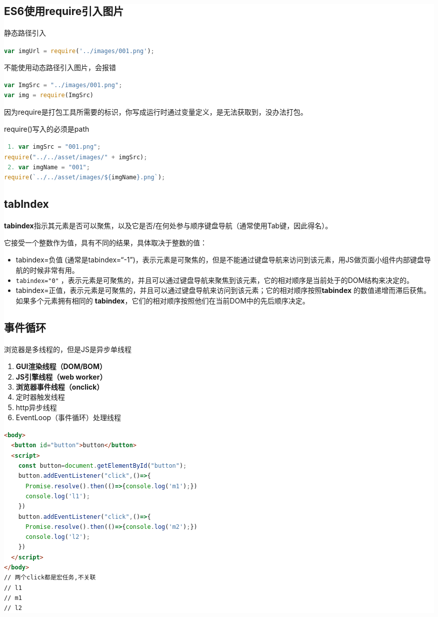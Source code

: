 ## ES6使用require引入图片

静态路径引入

```js
var imgUrl = require('../images/001.png');
```

不能使用动态路径引入图片，会报错

```js
var ImgSrc = "../images/001.png";
var img = require(ImgSrc)
```

因为require是打包工具所需要的标识，你写成运行时通过变量定义，是无法获取到，没办法打包。

require()写入的必须是path

```js
 1. var imgSrc = "001.png";
require("../../asset/images/" + imgSrc);
 2. var imgName = "001";
require(`../../asset/images/${imgName}.png`);
```

## tabIndex

**tabindex**指示其元素是否可以聚焦，以及它是否/在何处参与顺序键盘导航（通常使用Tab键，因此得名）。

它接受一个整数作为值，具有不同的结果，具体取决于整数的值：

- tabindex=负值 (通常是tabindex=“-1”)，表示元素是可聚焦的，但是不能通过键盘导航来访问到该元素，用JS做页面小组件内部键盘导航的时候非常有用。
- `tabindex="0"` ，表示元素是可聚焦的，并且可以通过键盘导航来聚焦到该元素，它的相对顺序是当前处于的DOM结构来决定的。
- tabindex=正值，表示元素是可聚焦的，并且可以通过键盘导航来访问到该元素；它的相对顺序按照**tabindex** 的数值递增而滞后获焦。如果多个元素拥有相同的 **tabindex**，它们的相对顺序按照他们在当前DOM中的先后顺序决定。



## 事件循环

浏览器是多线程的，但是JS是异步单线程

1. **GUI渲染线程（DOM/BOM）**
2. **JS引擎线程（web worker）**
3. **浏览器事件线程（onclick）**
4. 定时器触发线程
5. http异步线程
6. EventLoop（事件循环）处理线程

```html
<body>
  <button id="button">button</button>
  <script>
    const button=document.getElementById("button");
    button.addEventListener("click",()=>{
      Promise.resolve().then(()=>{console.log('m1');})
      console.log('l1');
    })
    button.addEventListener("click",()=>{
      Promise.resolve().then(()=>{console.log('m2');})
      console.log('l2');
    })
  </script>
</body>
// 两个click都是宏任务,不关联
// l1
// m1
// l2
```